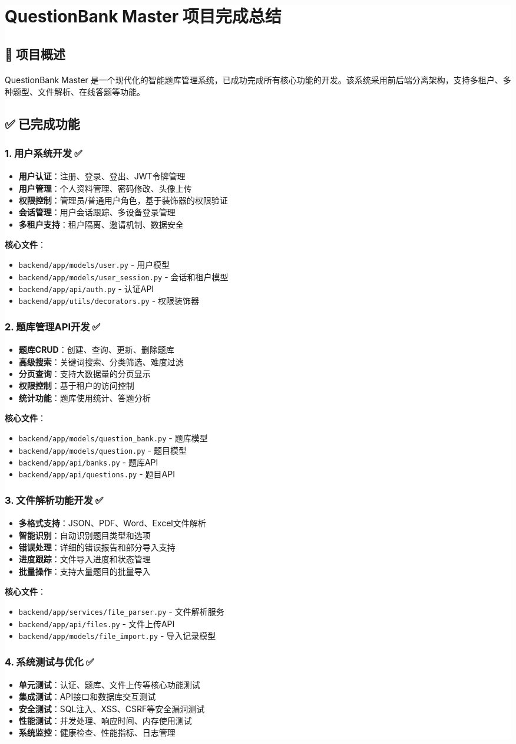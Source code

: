 # QuestionBank Master 项目完成总结

## 🎉 项目概述

QuestionBank Master 是一个现代化的智能题库管理系统，已成功完成所有核心功能的开发。该系统采用前后端分离架构，支持多租户、多种题型、文件解析、在线答题等功能。

## ✅ 已完成功能

### 1. 用户系统开发 ✅
- **用户认证**：注册、登录、登出、JWT令牌管理
- **用户管理**：个人资料管理、密码修改、头像上传
- **权限控制**：管理员/普通用户角色，基于装饰器的权限验证
- **会话管理**：用户会话跟踪、多设备登录管理
- **多租户支持**：租户隔离、邀请机制、数据安全

**核心文件**：
- `backend/app/models/user.py` - 用户模型
- `backend/app/models/user_session.py` - 会话和租户模型
- `backend/app/api/auth.py` - 认证API
- `backend/app/utils/decorators.py` - 权限装饰器

### 2. 题库管理API开发 ✅
- **题库CRUD**：创建、查询、更新、删除题库
- **高级搜索**：关键词搜索、分类筛选、难度过滤
- **分页查询**：支持大数据量的分页显示
- **权限控制**：基于租户的访问控制
- **统计功能**：题库使用统计、答题分析

**核心文件**：
- `backend/app/models/question_bank.py` - 题库模型
- `backend/app/models/question.py` - 题目模型
- `backend/app/api/banks.py` - 题库API
- `backend/app/api/questions.py` - 题目API

### 3. 文件解析功能开发 ✅
- **多格式支持**：JSON、PDF、Word、Excel文件解析
- **智能识别**：自动识别题目类型和选项
- **错误处理**：详细的错误报告和部分导入支持
- **进度跟踪**：文件导入进度和状态管理
- **批量操作**：支持大量题目的批量导入

**核心文件**：
- `backend/app/services/file_parser.py` - 文件解析服务
- `backend/app/api/files.py` - 文件上传API
- `backend/app/models/file_import.py` - 导入记录模型

### 4. 系统测试与优化 ✅
- **单元测试**：认证、题库、文件上传等核心功能测试
- **集成测试**：API接口和数据库交互测试
- **安全测试**：SQL注入、XSS、CSRF等安全漏洞测试
- **性能测试**：并发处理、响应时间、内存使用测试
- **系统监控**：健康检查、性能指标、日志管理
